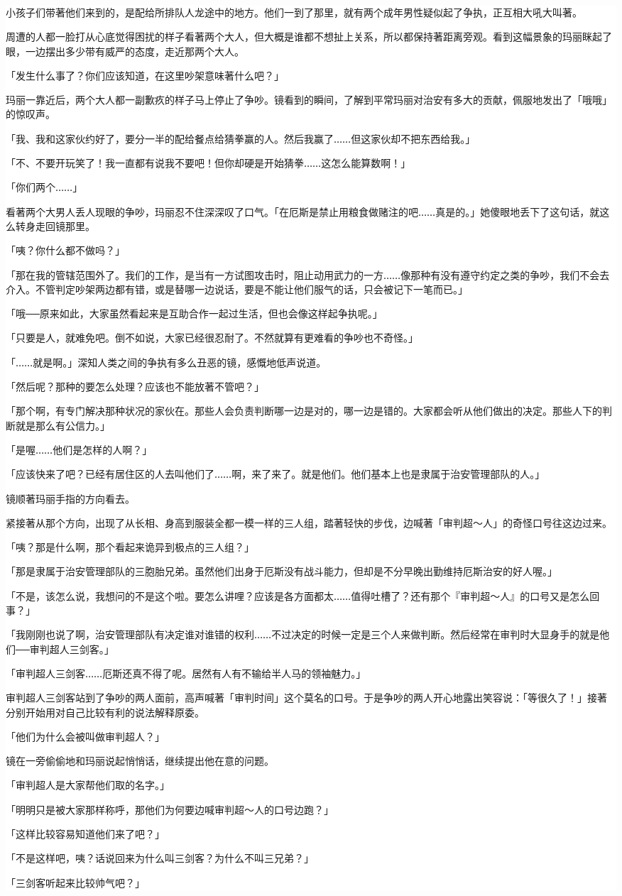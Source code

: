 小孩子们带著他们来到的，是配给所排队人龙途中的地方。他们一到了那里，就有两个成年男性疑似起了争执，正互相大吼大叫著。

周遭的人都一脸打从心底觉得困扰的样子看著两个大人，但大概是谁都不想扯上关系，所以都保持著距离旁观。看到这幅景象的玛丽眯起了眼，一边摆出多少带有威严的态度，走近那两个大人。

「发生什么事了？你们应该知道，在这里吵架意味著什么吧？」

玛丽一靠近后，两个大人都一副歉疚的样子马上停止了争吵。镜看到的瞬间，了解到平常玛丽对治安有多大的贡献，佩服地发出了「哦哦」的惊叹声。

「我、我和这家伙约好了，要分一半的配给餐点给猜拳赢的人。然后我赢了……但这家伙却不把东西给我。」

「不、不要开玩笑了！我一直都有说我不要吧！但你却硬是开始猜拳……这怎么能算数啊！」

「你们两个……」

看著两个大男人丢人现眼的争吵，玛丽忍不住深深叹了口气。「在厄斯是禁止用粮食做赌注的吧……真是的。」她傻眼地丢下了这句话，就这么转身走回镜那里。

「咦？你什么都不做吗？」

「那在我的管辖范围外了。我们的工作，是当有一方试图攻击时，阻止动用武力的一方……像那种有没有遵守约定之类的争吵，我们不会去介入。不管判定吵架两边都有错，或是替哪一边说话，要是不能让他们服气的话，只会被记下一笔而已。」

「哦──原来如此，大家虽然看起来是互助合作一起过生活，但也会像这样起争执呢。」

「只要是人，就难免吧。倒不如说，大家已经很忍耐了。不然就算有更难看的争吵也不奇怪。」

「……就是啊。」深知人类之间的争执有多么丑恶的镜，感慨地低声说道。

「然后呢？那种的要怎么处理？应该也不能放著不管吧？」

「那个啊，有专门解决那种状况的家伙在。那些人会负责判断哪一边是对的，哪一边是错的。大家都会听从他们做出的决定。那些人下的判断就是那么有公信力。」

「是喔……他们是怎样的人啊？」

「应该快来了吧？已经有居住区的人去叫他们了……啊，来了来了。就是他们。他们基本上也是隶属于治安管理部队的人。」

镜顺著玛丽手指的方向看去。

紧接著从那个方向，出现了从长相、身高到服装全都一模一样的三人组，踏著轻快的步伐，边喊著「审判超～人」的奇怪口号往这边过来。

「咦？那是什么啊，那个看起来诡异到极点的三人组？」

「那是隶属于治安管理部队的三胞胎兄弟。虽然他们出身于厄斯没有战斗能力，但却是不分早晚出勤维持厄斯治安的好人喔。」

「不是，该怎么说，我想问的不是这个啦。要怎么讲哩？应该是各方面都太……值得吐槽了？还有那个『审判超～人』的口号又是怎么回事？」

「我刚刚也说了啊，治安管理部队有决定谁对谁错的权利……不过决定的时候一定是三个人来做判断。然后经常在审判时大显身手的就是他们──审判超人三剑客。」

「审判超人三剑客……厄斯还真不得了呢。居然有人有不输给半人马的领袖魅力。」

审判超人三剑客站到了争吵的两人面前，高声喊著「审判时间」这个莫名的口号。于是争吵的两人开心地露出笑容说：「等很久了！」接著分别开始用对自己比较有利的说法解释原委。

「他们为什么会被叫做审判超人？」

镜在一旁偷偷地和玛丽说起悄悄话，继续提出他在意的问题。

「审判超人是大家帮他们取的名字。」

「明明只是被大家那样称呼，那他们为何要边喊审判超～人的口号边跑？」

「这样比较容易知道他们来了吧？」

「不是这样吧，咦？话说回来为什么叫三剑客？为什么不叫三兄弟？」

「三剑客听起来比较帅气吧？」
